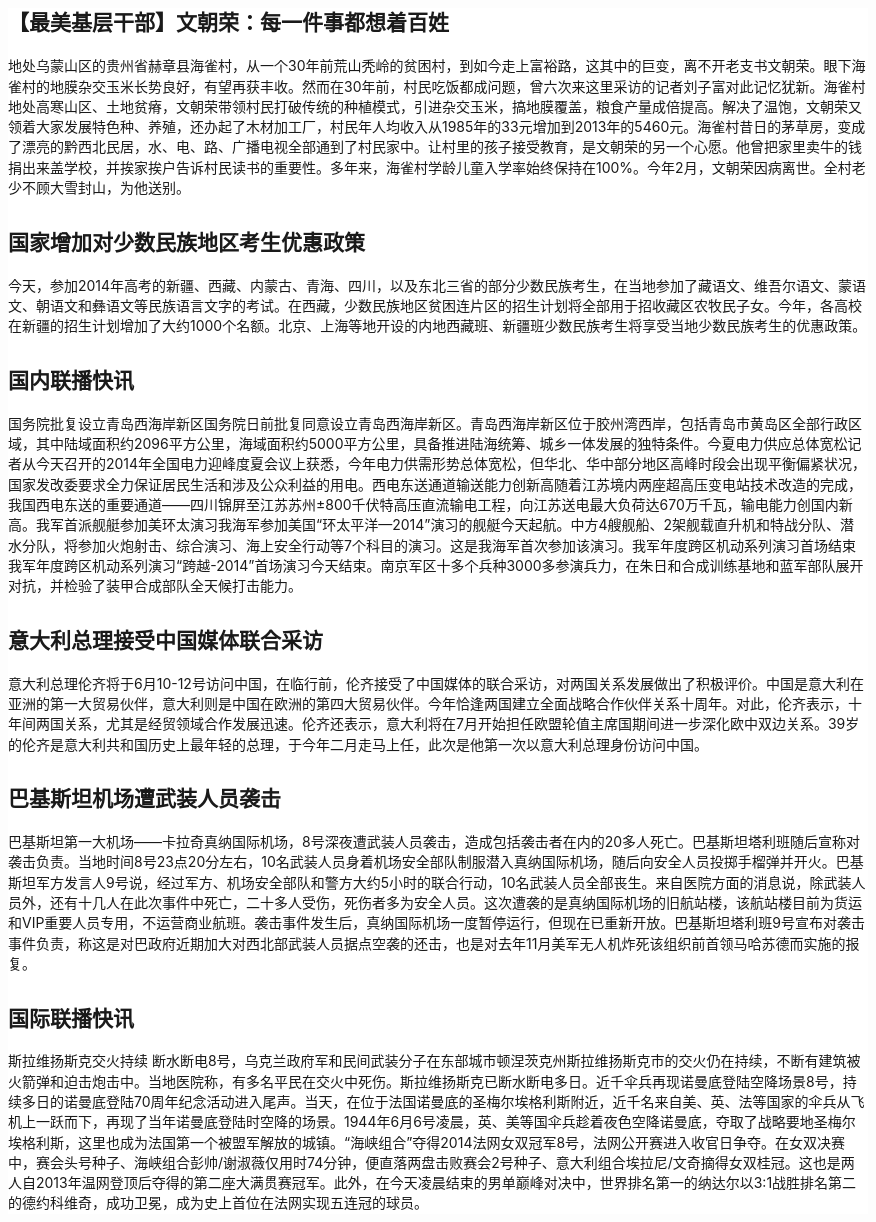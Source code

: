 
## 【最美基层干部】文朝荣：每一件事都想着百姓


地处乌蒙山区的贵州省赫章县海雀村，从一个30年前荒山秃岭的贫困村，到如今走上富裕路，这其中的巨变，离不开老支书文朝荣。眼下海雀村的地膜杂交玉米长势良好，有望再获丰收。然而在30年前，村民吃饭都成问题，曾六次来这里采访的记者刘子富对此记忆犹新。海雀村地处高寒山区、土地贫瘠，文朝荣带领村民打破传统的种植模式，引进杂交玉米，搞地膜覆盖，粮食产量成倍提高。解决了温饱，文朝荣又领着大家发展特色种、养殖，还办起了木材加工厂，村民年人均收入从1985年的33元增加到2013年的5460元。海雀村昔日的茅草房，变成了漂亮的黔西北民居，水、电、路、广播电视全部通到了村民家中。让村里的孩子接受教育，是文朝荣的另一个心愿。他曾把家里卖牛的钱捐出来盖学校，并挨家挨户告诉村民读书的重要性。多年来，海雀村学龄儿童入学率始终保持在100%。今年2月，文朝荣因病离世。全村老少不顾大雪封山，为他送别。


## 国家增加对少数民族地区考生优惠政策


今天，参加2014年高考的新疆、西藏、内蒙古、青海、四川，以及东北三省的部分少数民族考生，在当地参加了藏语文、维吾尔语文、蒙语文、朝语文和彝语文等民族语言文字的考试。在西藏，少数民族地区贫困连片区的招生计划将全部用于招收藏区农牧民子女。今年，各高校在新疆的招生计划增加了大约1000个名额。北京、上海等地开设的内地西藏班、新疆班少数民族考生将享受当地少数民族考生的优惠政策。


## 国内联播快讯


国务院批复设立青岛西海岸新区国务院日前批复同意设立青岛西海岸新区。青岛西海岸新区位于胶州湾西岸，包括青岛市黄岛区全部行政区域，其中陆域面积约2096平方公里，海域面积约5000平方公里，具备推进陆海统筹、城乡一体发展的独特条件。今夏电力供应总体宽松记者从今天召开的2014年全国电力迎峰度夏会议上获悉，今年电力供需形势总体宽松，但华北、华中部分地区高峰时段会出现平衡偏紧状况，国家发改委要求全力保证居民生活和涉及公众利益的用电。西电东送通道输送能力创新高随着江苏境内两座超高压变电站技术改造的完成，我国西电东送的重要通道——四川锦屏至江苏苏州±800千伏特高压直流输电工程，向江苏送电最大负荷达670万千瓦，输电能力创国内新高。我军首派舰艇参加美环太演习我海军参加美国“环太平洋—2014”演习的舰艇今天起航。中方4艘舰船、2架舰载直升机和特战分队、潜水分队，将参加火炮射击、综合演习、海上安全行动等7个科目的演习。这是我海军首次参加该演习。我军年度跨区机动系列演习首场结束我军年度跨区机动系列演习“跨越-2014”首场演习今天结束。南京军区十多个兵种3000多参演兵力，在朱日和合成训练基地和蓝军部队展开对抗，并检验了装甲合成部队全天候打击能力。


## 意大利总理接受中国媒体联合采访


意大利总理伦齐将于6月10-12号访问中国，在临行前，伦齐接受了中国媒体的联合采访，对两国关系发展做出了积极评价。中国是意大利在亚洲的第一大贸易伙伴，意大利则是中国在欧洲的第四大贸易伙伴。今年恰逢两国建立全面战略合作伙伴关系十周年。对此，伦齐表示，十年间两国关系，尤其是经贸领域合作发展迅速。伦齐还表示，意大利将在7月开始担任欧盟轮值主席国期间进一步深化欧中双边关系。39岁的伦齐是意大利共和国历史上最年轻的总理，于今年二月走马上任，此次是他第一次以意大利总理身份访问中国。


## 巴基斯坦机场遭武装人员袭击


巴基斯坦第一大机场——卡拉奇真纳国际机场，8号深夜遭武装人员袭击，造成包括袭击者在内的20多人死亡。巴基斯坦塔利班随后宣称对袭击负责。当地时间8号23点20分左右，10名武装人员身着机场安全部队制服潜入真纳国际机场，随后向安全人员投掷手榴弹并开火。巴基斯坦军方发言人9号说，经过军方、机场安全部队和警方大约5小时的联合行动，10名武装人员全部丧生。来自医院方面的消息说，除武装人员外，还有十几人在此次事件中死亡，二十多人受伤，死伤者多为安全人员。这次遭袭的是真纳国际机场的旧航站楼，该航站楼目前为货运和VIP重要人员专用，不运营商业航班。袭击事件发生后，真纳国际机场一度暂停运行，但现在已重新开放。巴基斯坦塔利班9号宣布对袭击事件负责，称这是对巴政府近期加大对西北部武装人员据点空袭的还击，也是对去年11月美军无人机炸死该组织前首领马哈苏德而实施的报复。


## 国际联播快讯


斯拉维扬斯克交火持续 断水断电8号，乌克兰政府军和民间武装分子在东部城市顿涅茨克州斯拉维扬斯克市的交火仍在持续，不断有建筑被火箭弹和迫击炮击中。当地医院称，有多名平民在交火中死伤。斯拉维扬斯克已断水断电多日。近千伞兵再现诺曼底登陆空降场景8号，持续多日的诺曼底登陆70周年纪念活动进入尾声。当天，在位于法国诺曼底的圣梅尔埃格利斯附近，近千名来自美、英、法等国家的伞兵从飞机上一跃而下，再现了当年诺曼底登陆时空降的场景。1944年6月6号凌晨，英、美等国伞兵趁着夜色空降诺曼底，夺取了战略要地圣梅尔埃格利斯，这里也成为法国第一个被盟军解放的城镇。“海峡组合”夺得2014法网女双冠军8号，法网公开赛进入收官日争夺。在女双决赛中，赛会头号种子、海峡组合彭帅/谢淑薇仅用时74分钟，便直落两盘击败赛会2号种子、意大利组合埃拉尼/文奇摘得女双桂冠。这也是两人自2013年温网登顶后夺得的第二座大满贯赛冠军。此外，在今天凌晨结束的男单巅峰对决中，世界排名第一的纳达尔以3:1战胜排名第二的德约科维奇，成功卫冕，成为史上首位在法网实现五连冠的球员。


